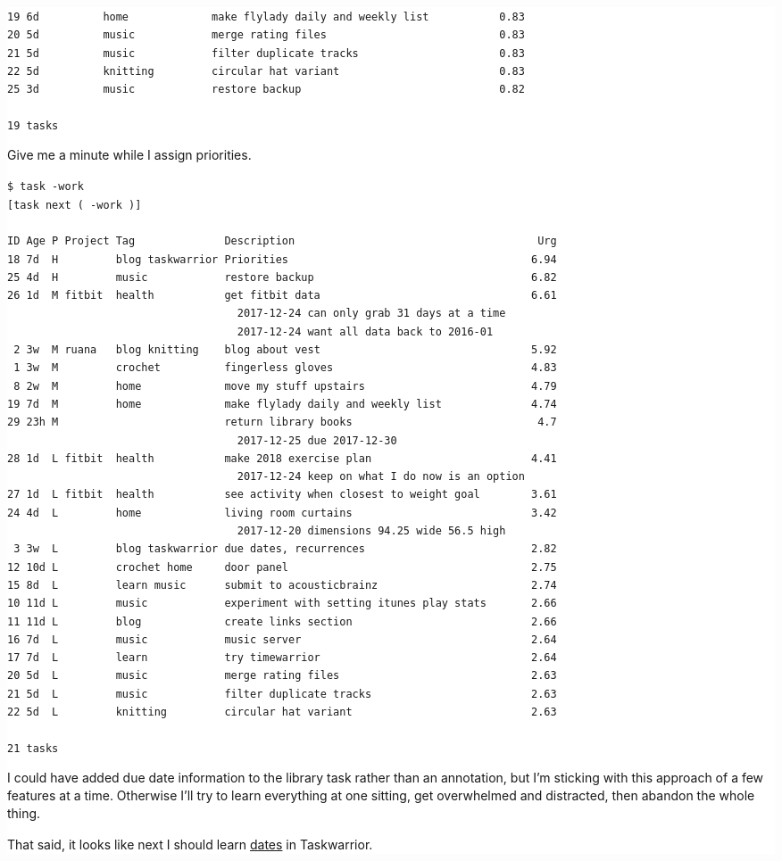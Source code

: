 ````
19 6d          home             make flylady daily and weekly list           0.83
20 5d          music            merge rating files                           0.83
21 5d          music            filter duplicate tracks                      0.83
22 5d          knitting         circular hat variant                         0.83
25 3d          music            restore backup                               0.82

19 tasks
````

Give me a minute while I assign priorities.

````
$ task -work
[task next ( -work )]

ID Age P Project Tag              Description                                      Urg
18 7d  H         blog taskwarrior Priorities                                      6.94
25 4d  H         music            restore backup                                  6.82
26 1d  M fitbit  health           get fitbit data                                 6.61
                                    2017-12-24 can only grab 31 days at a time
                                    2017-12-24 want all data back to 2016-01
 2 3w  M ruana   blog knitting    blog about vest                                 5.92
 1 3w  M         crochet          fingerless gloves                               4.83
 8 2w  M         home             move my stuff upstairs                          4.79
19 7d  M         home             make flylady daily and weekly list              4.74
29 23h M                          return library books                             4.7
                                    2017-12-25 due 2017-12-30
28 1d  L fitbit  health           make 2018 exercise plan                         4.41
                                    2017-12-24 keep on what I do now is an option
27 1d  L fitbit  health           see activity when closest to weight goal        3.61
24 4d  L         home             living room curtains                            3.42
                                    2017-12-20 dimensions 94.25 wide 56.5 high
 3 3w  L         blog taskwarrior due dates, recurrences                          2.82
12 10d L         crochet home     door panel                                      2.75
15 8d  L         learn music      submit to acousticbrainz                        2.74
10 11d L         music            experiment with setting itunes play stats       2.66
11 11d L         blog             create links section                            2.66
16 7d  L         music            music server                                    2.64
17 7d  L         learn            try timewarrior                                 2.64
20 5d  L         music            merge rating files                              2.63
21 5d  L         music            filter duplicate tracks                         2.63
22 5d  L         knitting         circular hat variant                            2.63

21 tasks
````

I could have added due date information to the library task rather than an annotation, but I’m sticking with this approach of a few features at a time. Otherwise I’ll try to learn everything at one sitting, get overwhelmed and distracted, then abandon the whole thing.

That said, it looks like next I should learn [dates](https://taskwarrior.org/docs/dates.html) in Taskwarrior.
